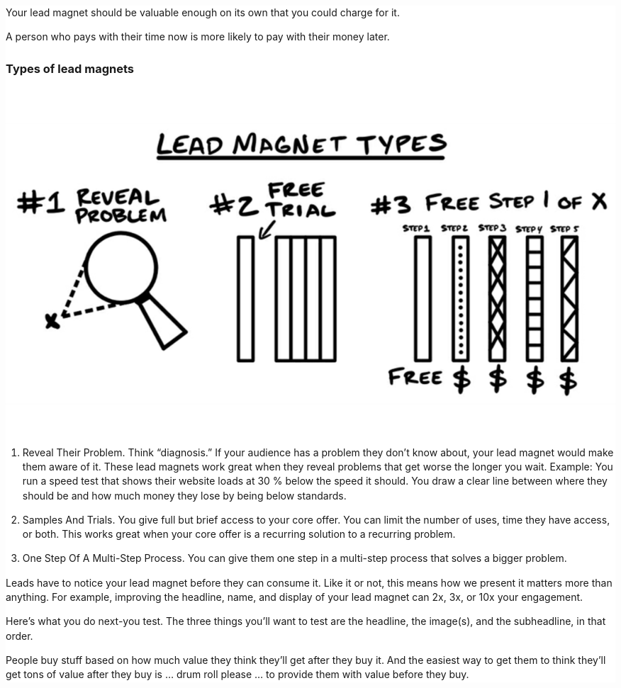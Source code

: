 Your lead magnet should be valuable enough on its own that you could charge for it.

A person who pays with their time now is more likely to pay with their money later.

### Types of lead magnets

![](/assets/images/2024/100mleads-1.png)

1) Reveal Their Problem. Think “diagnosis.” If your audience has a problem they don’t know about, your lead magnet would make them aware of it. These lead magnets work great when they reveal problems that get worse the longer you wait. Example: You run a speed test that shows their website loads at 30 % below the speed it should. You draw a clear line between where they should be and how much money they lose by being below standards.

2) Samples And Trials. You give full but brief access to your core offer. You can limit the number of uses, time they have access, or both. This works great when your core offer is a recurring solution to a recurring problem.

3) One Step Of A Multi-Step Process. You can give them one step in a multi-step process that solves a bigger problem.

Leads have to notice your lead magnet before they can consume it. Like it or not, this means how we present it matters more than anything. For example, improving the headline, name, and display of your lead magnet can 2x, 3x, or 10x your engagement.

Here’s what you do next-you test. The three things you’ll want to test are the headline, the image(s), and the subheadline, in that order.

People buy stuff based on how much value they think they’ll get after they buy it. And the easiest way to get them to think they’ll get tons of value after they buy is … drum roll please … to provide them with value before they buy.
